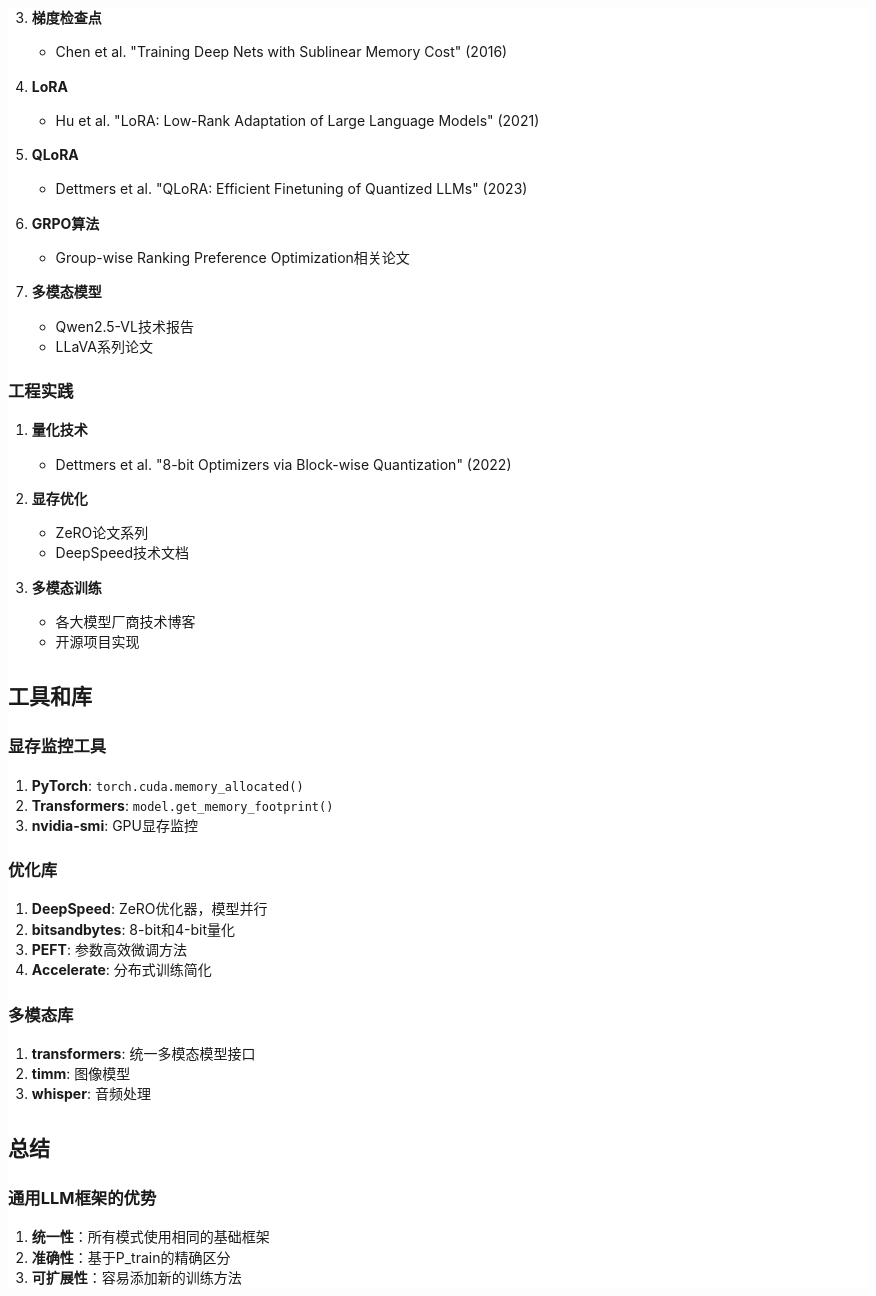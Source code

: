 3. **梯度检查点**
   - Chen et al. "Training Deep Nets with Sublinear Memory Cost" (2016)
   
4. **LoRA**
   - Hu et al. "LoRA: Low-Rank Adaptation of Large Language Models" (2021)
   
5. **QLoRA**
   - Dettmers et al. "QLoRA: Efficient Finetuning of Quantized LLMs" (2023)

6. **GRPO算法**
   - Group-wise Ranking Preference Optimization相关论文

7. **多模态模型**
   - Qwen2.5-VL技术报告
   - LLaVA系列论文

### 工程实践

1. **量化技术**
   - Dettmers et al. "8-bit Optimizers via Block-wise Quantization" (2022)
   
2. **显存优化**
   - ZeRO论文系列
   - DeepSpeed技术文档

3. **多模态训练**
   - 各大模型厂商技术博客
   - 开源项目实现

## 工具和库

### 显存监控工具
1. **PyTorch**: `torch.cuda.memory_allocated()`
2. **Transformers**: `model.get_memory_footprint()`
3. **nvidia-smi**: GPU显存监控

### 优化库
1. **DeepSpeed**: ZeRO优化器，模型并行
2. **bitsandbytes**: 8-bit和4-bit量化
3. **PEFT**: 参数高效微调方法
4. **Accelerate**: 分布式训练简化

### 多模态库
1. **transformers**: 统一多模态模型接口
2. **timm**: 图像模型
3. **whisper**: 音频处理

## 总结

### 通用LLM框架的优势

1. **统一性**：所有模式使用相同的基础框架
2. **准确性**：基于P_train的精确区分
3. **可扩展性**：容易添加新的训练方法
